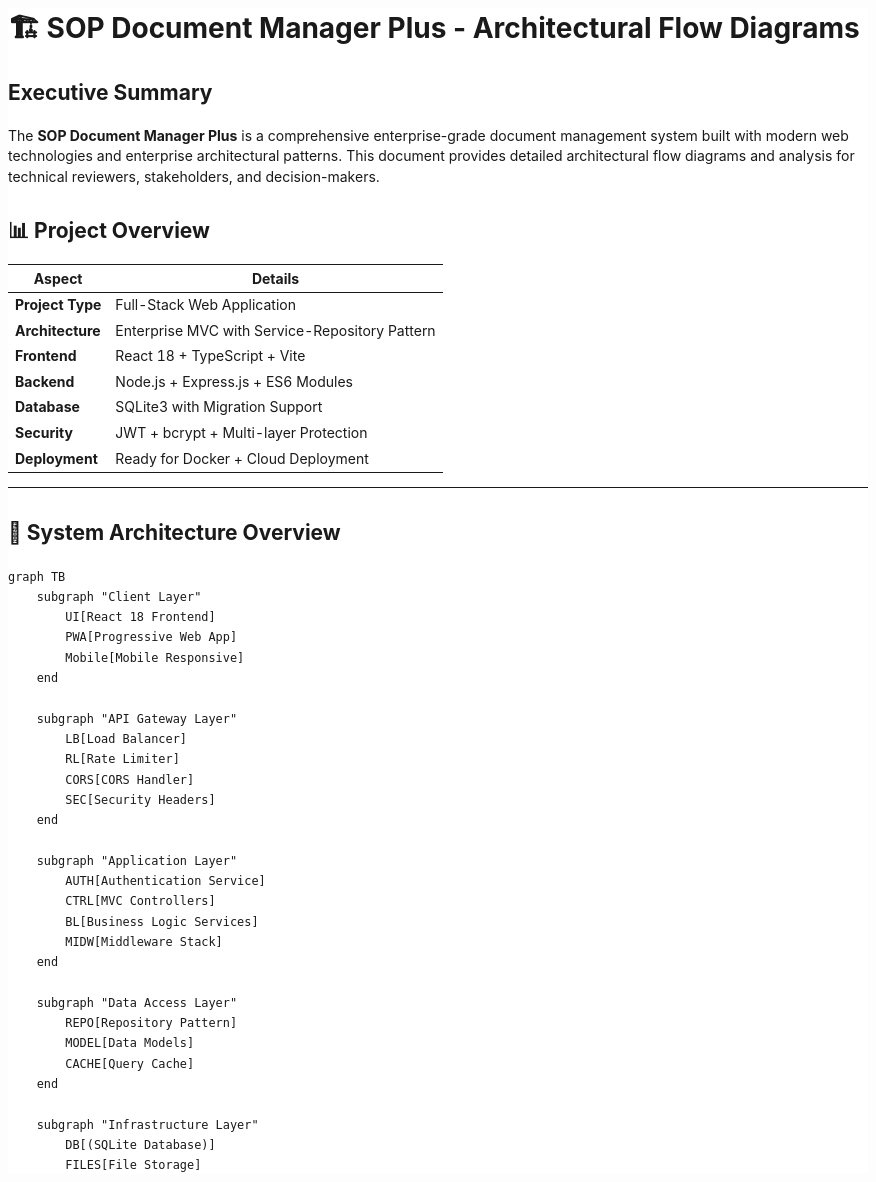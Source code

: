 # 🏗️ SOP Document Manager Plus - Architectural Flow Diagrams

## Executive Summary

The **SOP Document Manager Plus** is a comprehensive enterprise-grade document management system built with modern web technologies and enterprise architectural patterns. This document provides detailed architectural flow diagrams and analysis for technical reviewers, stakeholders, and decision-makers.

## 📊 Project Overview

| **Aspect** | **Details** |
|------------|-------------|
| **Project Type** | Full-Stack Web Application |
| **Architecture** | Enterprise MVC with Service-Repository Pattern |
| **Frontend** | React 18 + TypeScript + Vite |
| **Backend** | Node.js + Express.js + ES6 Modules |
| **Database** | SQLite3 with Migration Support |
| **Security** | JWT + bcrypt + Multi-layer Protection |
| **Deployment** | Ready for Docker + Cloud Deployment |

---

## 🎯 System Architecture Overview

```mermaid
graph TB
    subgraph "Client Layer"
        UI[React 18 Frontend]
        PWA[Progressive Web App]
        Mobile[Mobile Responsive]
    end
    
    subgraph "API Gateway Layer"
        LB[Load Balancer]
        RL[Rate Limiter]
        CORS[CORS Handler]
        SEC[Security Headers]
    end
    
    subgraph "Application Layer"
        AUTH[Authentication Service]
        CTRL[MVC Controllers]
        BL[Business Logic Services]
        MIDW[Middleware Stack]
    end
    
    subgraph "Data Access Layer"
        REPO[Repository Pattern]
        MODEL[Data Models]
        CACHE[Query Cache]
    end
    
    subgraph "Infrastructure Layer"
        DB[(SQLite Database)]
        FILES[File Storage]
```